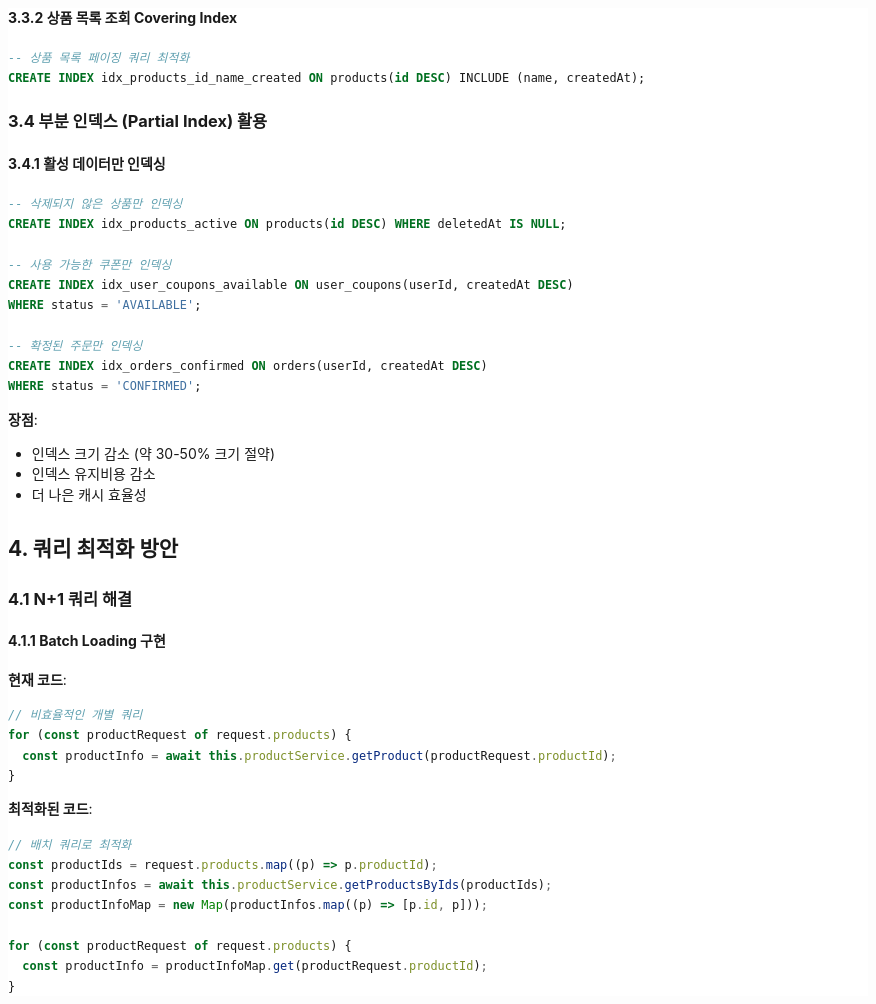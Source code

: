 #### 3.3.2 상품 목록 조회 Covering Index

```sql
-- 상품 목록 페이징 쿼리 최적화
CREATE INDEX idx_products_id_name_created ON products(id DESC) INCLUDE (name, createdAt);
```

### 3.4 부분 인덱스 (Partial Index) 활용

#### 3.4.1 활성 데이터만 인덱싱

```sql
-- 삭제되지 않은 상품만 인덱싱
CREATE INDEX idx_products_active ON products(id DESC) WHERE deletedAt IS NULL;

-- 사용 가능한 쿠폰만 인덱싱
CREATE INDEX idx_user_coupons_available ON user_coupons(userId, createdAt DESC)
WHERE status = 'AVAILABLE';

-- 확정된 주문만 인덱싱
CREATE INDEX idx_orders_confirmed ON orders(userId, createdAt DESC)
WHERE status = 'CONFIRMED';
```

**장점**:

- 인덱스 크기 감소 (약 30-50% 크기 절약)
- 인덱스 유지비용 감소
- 더 나은 캐시 효율성

## 4. 쿼리 최적화 방안

### 4.1 N+1 쿼리 해결

#### 4.1.1 Batch Loading 구현

**현재 코드**:

```typescript
// 비효율적인 개별 쿼리
for (const productRequest of request.products) {
  const productInfo = await this.productService.getProduct(productRequest.productId);
}
```

**최적화된 코드**:

```typescript
// 배치 쿼리로 최적화
const productIds = request.products.map((p) => p.productId);
const productInfos = await this.productService.getProductsByIds(productIds);
const productInfoMap = new Map(productInfos.map((p) => [p.id, p]));

for (const productRequest of request.products) {
  const productInfo = productInfoMap.get(productRequest.productId);
}
```
